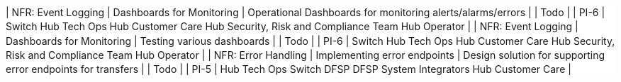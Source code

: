 | NFR: Event Logging                                                              | Dashboards for Monitoring                                                                    | Operational Dashboards for monitoring alerts/alarms/errors                                                                          |                                                                                                                                                                                                                                                                                                                                                                                                                                                                                                                                                                                                                                                                                                                                                                                                                                                                                                                                                                                                                                                                                                                                   | Todo   |            | PI-6    | Switch     Hub Tech Ops     Hub Customer Care     Hub Security, Risk and Compliance Team     Hub Operator                                      |
| NFR: Event Logging                                                              | Dashboards for Monitoring                                                                    | Testing various dashboards                                                                                                          |                                                                                                                                                                                                                                                                                                                                                                                                                                                                                                                                                                                                                                                                                                                                                                                                                                                                                                                                                                                                                                                                                                                                   | Todo   |            | PI-6    | Switch     Hub Tech Ops     Hub Customer Care     Hub Security, Risk and Compliance Team     Hub Operator                                      |
| NFR: Error Handling                                                             | Implementing error endpoints                                                                 | Design solution for supporting error endpoints for transfers                                                                        |                                                                                                                                                                                                                                                                                                                                                                                                                                                                                                                                                                                                                                                                                                                                                                                                                                                                                                                                                                                                                                                                                                                                   | Todo   |            | PI-5    | Hub Tech Ops     Switch     DFSP     DFSP System Integrators     Hub Customer Care                                                             |